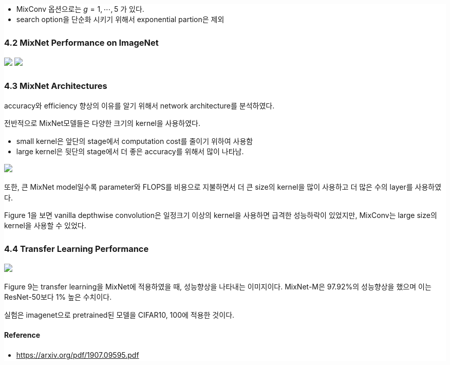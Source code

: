 - MixConv 옵션으로는 $g=1, \cdots, 5$ 가 있다.
- search option을 단순화 시키기 위해서 exponential partion은 제외

### 4.2 MixNet Performance on ImageNet

<img src="https://user-images.githubusercontent.com/27891090/63569698-6d004f00-c5b5-11e9-97ea-1dfa879bda33.png" style="width: 70%">

<img src="https://user-images.githubusercontent.com/27891090/63569603-0418d700-c5b5-11e9-8358-31d30f1a65e4.png" style="width: 70%">

### 4.3 MixNet Architectures

accuracy와 efficiency 향상의 이유를 알기 위해서 network architecture를 분석하였다.

전반적으로 MixNet모델들은 다양한 크기의 kernel을 사용하였다. 

- small kernel은 앞단의 stage에서 computation cost를 줄이기 위하여 사용함
- large kernel은 뒷단의 stage에서 더 좋은 accuracy를 위해서 많이 나타남.

<img src="https://user-images.githubusercontent.com/27891090/63569643-332f4880-c5b5-11e9-9ec8-a564342c1efd.png" style="70%">

또한, 큰 MixNet model일수록 parameter와 FLOPS를 비용으로 지불하면서 더 큰 size의 kernel을 많이 사용하고 더 많은 수의 layer를 사용하였다. 

Figure 1을 보면 vanilla depthwise convolution은 일정크기 이상의 kernel을 사용하면 급격한 성능하락이 있었지만, MixConv는 large size의 kernel을 사용할 수 있었다.



### 4.4 Transfer Learning Performance

<img src="https://user-images.githubusercontent.com/27891090/63570033-b1401f00-c5b6-11e9-99db-95aea0bfd8d4.png" style="70%">

Figure 9는 transfer learning을 MixNet에 적용하였을 때, 성능향상을 나타내는 이미지이다. MixNet-M은 97.92%의 성능향상을 했으며 이는 ResNet-50보다 1% 높은 수치이다.

실험은 imagenet으로 pretrained된 모델을 CIFAR10, 100에 적용한 것이다.

#### Reference

- https://arxiv.org/pdf/1907.09595.pdf